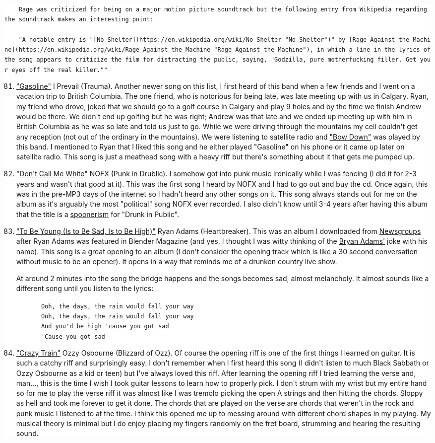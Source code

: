 		Rage was criticized for being on a major motion picture soundtrack but the following entry from Wikipedia regarding the soundtrack makes an interesting point:
			
		"A notable entry is "[No Shelter](https://en.wikipedia.org/wiki/No_Shelter "No Shelter")" by [Rage Against the Machine](https://en.wikipedia.org/wiki/Rage_Against_the_Machine "Rage Against the Machine"), in which a line in the lyrics of the song appears to criticize the film for distracting the public, saying, "Godzilla, pure motherfucking filler. Get your eyes off the real killer.""
			
81. ["Gasoline"](https://open.spotify.com/track/6Q1m1GyNxyOwZ2ud3p7XoS?si=18f10fc3ab504e60) I Prevail (Trauma).  Another newer song on this list, I first heard of this band when a few friends and I went on a vacation trip to British Columbia.  The one friend, who is notorious for being late, was late meeting up with us in Calgary.  Ryan, my friend who drove, joked that we should go to a golf course in Calgary and play 9 holes and by the time we finish Andrew would be there.  We didn't end up golfing but he was right; Andrew was that late and we ended up meeting up with him in British Columbia as he was so late and told us just to go.  While we were driving through the mountains my cell couldn't get any reception (not out of the ordinary in the mountains).  We were listening to satellite radio and ["Bow Down"](https://open.spotify.com/track/5qD3Qv8Wu3r5uRD0DahcZy?si=09dd20e77c5e4ff8) was played by this band.  I mentioned to Ryan that I liked this song and he either played "Gasoline" on his phone or it came up later on satellite radio.  This song is just a meathead song with a heavy riff but there's something about it that gets me pumped up.   
	
82.  ["Don't Call Me White"](https://open.spotify.com/track/0cntShbC3GmWXygfH98brk?si=08daa439958d44cf) NOFX (Punk in Drublic).  I somehow got into punk music ironically while I was fencing (I did it for 2-3 years and wasn't that good at it).  This was the first song I heard by NOFX and I had to go out and buy the cd.  Once again, this was in the pre-MP3 days of the internet so I hadn't heard any other songs on it.  This song always stands out for me on the album as it's arguably the most "political" song NOFX ever recorded.  I also didn't know until 3-4 years after having this album that the title is a [spoonerism](https://en.wikipedia.org/wiki/Spoonerism) for "Drunk in Public". 
	
83.  ["To Be Young (Is to Be Sad, Is to Be High)"](https://open.spotify.com/track/0aLk2Za7r0eGlLOepW2hzL?si=dde33801153b431c) Ryan Adams (Heartbreaker).  This was an album I downloaded from [Newsgroups](https://en.wikipedia.org/wiki/Usenet_newsgroup) after Ryan Adams was featured in Blender Magazine (and yes, I thought I was witty thinking of the [Bryan Adams'](https://en.wikipedia.org/wiki/Bryan_Adams) joke with his name).  This song is a great opening to an album (I don't consider the opening track which is like a 30 second conversation without music to be an opener).   It opens in a way that reminds me of a drunken country live show.  

	  At around 2 minutes into the song the bridge happens and the songs becomes sad, almost melancholy.  It almost sounds like a different song until you listen to the lyrics:  

				Ooh, the days, the rain would fall your way  
				Ooh, the days, the rain would fall your way  
				And you'd be high 'cause you got sad  
				'Cause you got sad

84.  ["Crazy Train"](https://open.spotify.com/track/7ACxUo21jtTHzy7ZEV56vU?si=db8e02732c914e81) Ozzy Osbourne (Blizzard of Ozz). Of course the opening riff is one of the first things I learned on guitar.  It is such a catchy riff and surprisingly easy.  I don't remember when I first heard this song (I didn't listen to much Black Sabbath or Ozzy Osbourne as a kid or teen) but I've always loved this riff.  After learning the opening riff I tried learning the verse and, man..., this is the time I wish I took guitar lessons to learn how to properly pick.  I don't strum with my wrist but my entire hand so for me to play the verse riff it was almost like I was tremolo picking the open A strings and then hitting the chords.  Sloppy as hell and took me forever to get it done.  The chords that are played on the verse are chords that weren't in the rock and punk music I listened to at the time.  I think this opened me up to messing around with different chord shapes in my playing.  My musical theory is minimal but I do enjoy placing my fingers randomly on the fret board, strumming and hearing the resulting sound.
